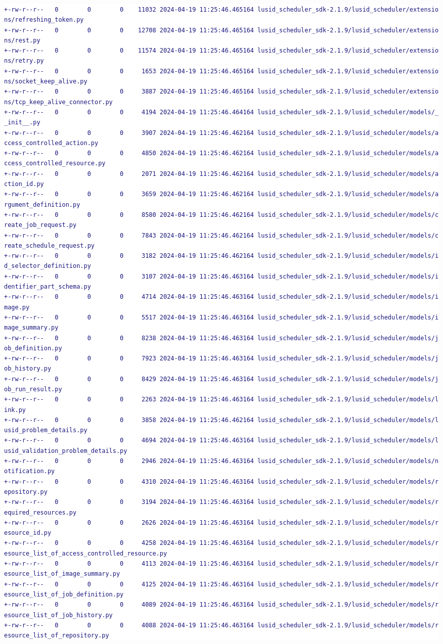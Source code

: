 ```diff
+-rw-r--r--   0        0        0    11032 2024-04-19 11:25:46.465164 lusid_scheduler_sdk-2.1.9/lusid_scheduler/extensions/refreshing_token.py
+-rw-r--r--   0        0        0    12708 2024-04-19 11:25:46.465164 lusid_scheduler_sdk-2.1.9/lusid_scheduler/extensions/rest.py
+-rw-r--r--   0        0        0    11574 2024-04-19 11:25:46.465164 lusid_scheduler_sdk-2.1.9/lusid_scheduler/extensions/retry.py
+-rw-r--r--   0        0        0     1653 2024-04-19 11:25:46.465164 lusid_scheduler_sdk-2.1.9/lusid_scheduler/extensions/socket_keep_alive.py
+-rw-r--r--   0        0        0     3887 2024-04-19 11:25:46.465164 lusid_scheduler_sdk-2.1.9/lusid_scheduler/extensions/tcp_keep_alive_connector.py
+-rw-r--r--   0        0        0     4194 2024-04-19 11:25:46.464164 lusid_scheduler_sdk-2.1.9/lusid_scheduler/models/__init__.py
+-rw-r--r--   0        0        0     3907 2024-04-19 11:25:46.462164 lusid_scheduler_sdk-2.1.9/lusid_scheduler/models/access_controlled_action.py
+-rw-r--r--   0        0        0     4850 2024-04-19 11:25:46.462164 lusid_scheduler_sdk-2.1.9/lusid_scheduler/models/access_controlled_resource.py
+-rw-r--r--   0        0        0     2071 2024-04-19 11:25:46.462164 lusid_scheduler_sdk-2.1.9/lusid_scheduler/models/action_id.py
+-rw-r--r--   0        0        0     3659 2024-04-19 11:25:46.462164 lusid_scheduler_sdk-2.1.9/lusid_scheduler/models/argument_definition.py
+-rw-r--r--   0        0        0     8580 2024-04-19 11:25:46.462164 lusid_scheduler_sdk-2.1.9/lusid_scheduler/models/create_job_request.py
+-rw-r--r--   0        0        0     7843 2024-04-19 11:25:46.462164 lusid_scheduler_sdk-2.1.9/lusid_scheduler/models/create_schedule_request.py
+-rw-r--r--   0        0        0     3182 2024-04-19 11:25:46.462164 lusid_scheduler_sdk-2.1.9/lusid_scheduler/models/id_selector_definition.py
+-rw-r--r--   0        0        0     3107 2024-04-19 11:25:46.463164 lusid_scheduler_sdk-2.1.9/lusid_scheduler/models/identifier_part_schema.py
+-rw-r--r--   0        0        0     4714 2024-04-19 11:25:46.463164 lusid_scheduler_sdk-2.1.9/lusid_scheduler/models/image.py
+-rw-r--r--   0        0        0     5517 2024-04-19 11:25:46.463164 lusid_scheduler_sdk-2.1.9/lusid_scheduler/models/image_summary.py
+-rw-r--r--   0        0        0     8238 2024-04-19 11:25:46.463164 lusid_scheduler_sdk-2.1.9/lusid_scheduler/models/job_definition.py
+-rw-r--r--   0        0        0     7923 2024-04-19 11:25:46.463164 lusid_scheduler_sdk-2.1.9/lusid_scheduler/models/job_history.py
+-rw-r--r--   0        0        0     8429 2024-04-19 11:25:46.463164 lusid_scheduler_sdk-2.1.9/lusid_scheduler/models/job_run_result.py
+-rw-r--r--   0        0        0     2263 2024-04-19 11:25:46.463164 lusid_scheduler_sdk-2.1.9/lusid_scheduler/models/link.py
+-rw-r--r--   0        0        0     3858 2024-04-19 11:25:46.462164 lusid_scheduler_sdk-2.1.9/lusid_scheduler/models/lusid_problem_details.py
+-rw-r--r--   0        0        0     4694 2024-04-19 11:25:46.463164 lusid_scheduler_sdk-2.1.9/lusid_scheduler/models/lusid_validation_problem_details.py
+-rw-r--r--   0        0        0     2946 2024-04-19 11:25:46.463164 lusid_scheduler_sdk-2.1.9/lusid_scheduler/models/notification.py
+-rw-r--r--   0        0        0     4310 2024-04-19 11:25:46.463164 lusid_scheduler_sdk-2.1.9/lusid_scheduler/models/repository.py
+-rw-r--r--   0        0        0     3194 2024-04-19 11:25:46.463164 lusid_scheduler_sdk-2.1.9/lusid_scheduler/models/required_resources.py
+-rw-r--r--   0        0        0     2626 2024-04-19 11:25:46.463164 lusid_scheduler_sdk-2.1.9/lusid_scheduler/models/resource_id.py
+-rw-r--r--   0        0        0     4258 2024-04-19 11:25:46.463164 lusid_scheduler_sdk-2.1.9/lusid_scheduler/models/resource_list_of_access_controlled_resource.py
+-rw-r--r--   0        0        0     4113 2024-04-19 11:25:46.463164 lusid_scheduler_sdk-2.1.9/lusid_scheduler/models/resource_list_of_image_summary.py
+-rw-r--r--   0        0        0     4125 2024-04-19 11:25:46.463164 lusid_scheduler_sdk-2.1.9/lusid_scheduler/models/resource_list_of_job_definition.py
+-rw-r--r--   0        0        0     4089 2024-04-19 11:25:46.463164 lusid_scheduler_sdk-2.1.9/lusid_scheduler/models/resource_list_of_job_history.py
+-rw-r--r--   0        0        0     4088 2024-04-19 11:25:46.463164 lusid_scheduler_sdk-2.1.9/lusid_scheduler/models/resource_list_of_repository.py
```